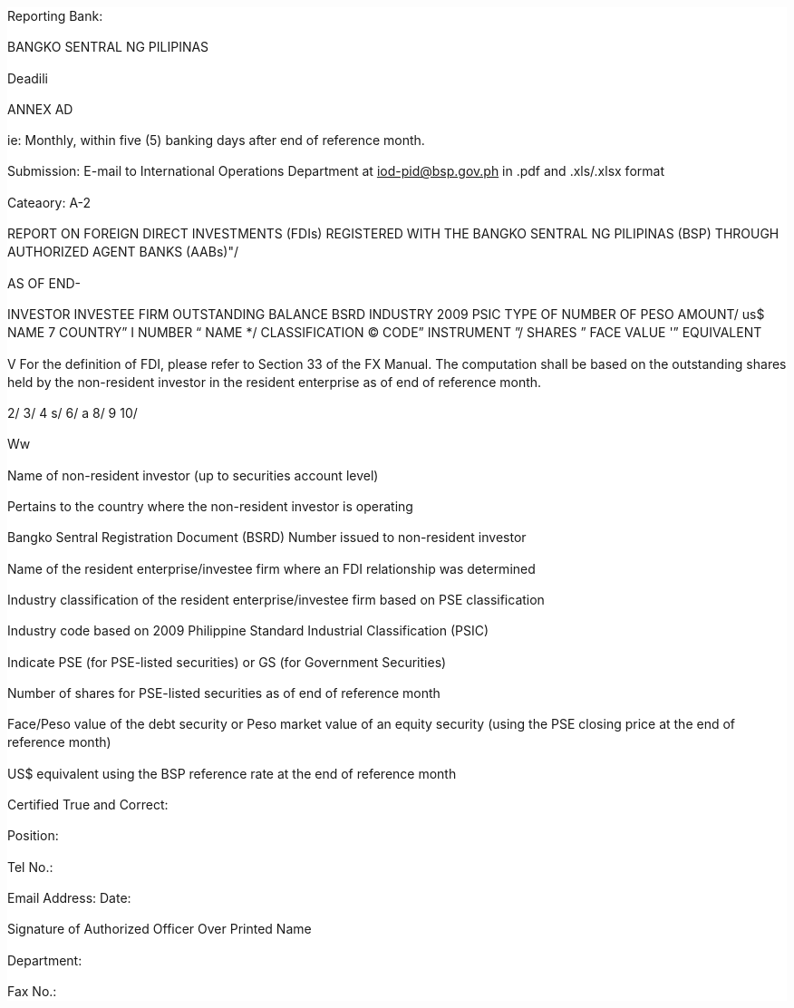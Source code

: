 Reporting Bank:

BANGKO SENTRAL NG PILIPINAS

Deadili

ANNEX AD

ie: Monthly, within five (5) banking days after end of reference month.

Submission: E-mail to International Operations Department at iod-pid@bsp.gov.ph in .pdf and .xls/.xlsx format

Cateaory: A-2

REPORT ON FOREIGN DIRECT INVESTMENTS (FDIs) REGISTERED WITH THE BANGKO SENTRAL NG PILIPINAS (BSP) THROUGH AUTHORIZED AGENT BANKS (AABs)"/

AS OF END-<MONTH> <YEAR>

INVESTOR INVESTEE FIRM OUTSTANDING BALANCE BSRD INDUSTRY 2009 PSIC TYPE OF NUMBER OF PESO AMOUNT/ us$ NAME 7 COUNTRY” I NUMBER “ NAME */ CLASSIFICATION © CODE” INSTRUMENT ”/ SHARES ” FACE VALUE '” EQUIVALENT

V For the definition of FDI, please refer to Section 33 of the FX Manual. The computation shall be based on the outstanding shares held by the non-resident investor in the resident enterprise as of end of reference month.

2/ 3/ 4 s/ 6/ a 8/ 9 10/

Ww

Name of non-resident investor (up to securities account level)

Pertains to the country where the non-resident investor is operating

Bangko Sentral Registration Document (BSRD) Number issued to non-resident investor

Name of the resident enterprise/investee firm where an FDI relationship was determined

Industry classification of the resident enterprise/investee firm based on PSE classification

Industry code based on 2009 Philippine Standard Industrial Classification (PSIC)

Indicate PSE (for PSE-listed securities) or GS (for Government Securities)

Number of shares for PSE-listed securities as of end of reference month

Face/Peso value of the debt security or Peso market value of an equity security (using the PSE closing price at the end of reference month)

US$ equivalent using the BSP reference rate at the end of reference month

Certified True and Correct:

Position:

Tel No.:

Email Address: Date:

Signature of Authorized Officer Over Printed Name

Department:

Fax No.: